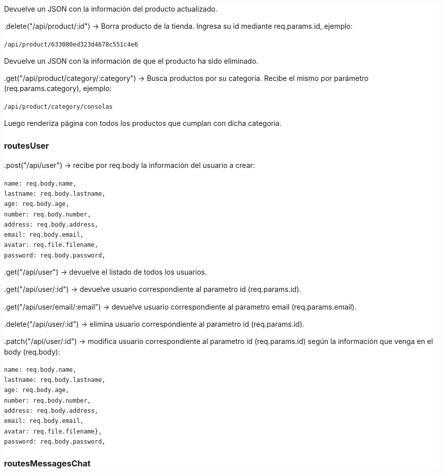 Devuelve un JSON con la información del producto actualizado.

.delete("/api/product/:id") → Borra producto de la tienda. Ingresa su id mediante req.params.id, ejemplo:

```
/api/product/633080ed323d4678c551c4e6
```

Devuelve un JSON con la información de que el producto ha sido eliminado.

.get("/api/product/category/:category") → Busca productos por su categoria. Recibe el mismo por parámetro (req.params.category), ejemplo:

```
/api/product/category/consolas
```

Luego renderiza página con todos los productos que cumplan con dicha categoria.

### routesUser

.post("/api/user") → recibe por req.body la información del usuario a crear:

```
name: req.body.name,
lastname: req.body.lastname,
age: req.body.age,
number: req.body.number,
address: req.body.address,
email: req.body.email,
avatar: req.file.filename,
password: req.body.password,
```

.get("/api/user") → devuelve el listado de todos los usuarios.

.get("/api/user/:id") → devuelve usuario correspondiente al parametro id (req.params.id).

.get("/api/user/email/:email") → devuelve usuario correspondiente al parametro email (req.params.email).

.delete("/api/user/:id") → elimina usuario correspondiente al parametro id (req.params.id).

.patch("/api/user/:id") → modifica usuario correspondiente al parametro id (req.params.id) según la información que venga en el body (req.body):

```
name: req.body.name,
lastname: req.body.lastname,
age: req.body.age,
number: req.body.number,
address: req.body.address,
email: req.body.email,
avatar: req.file.filename},
password: req.body.password,
```

### routesMessagesChat
